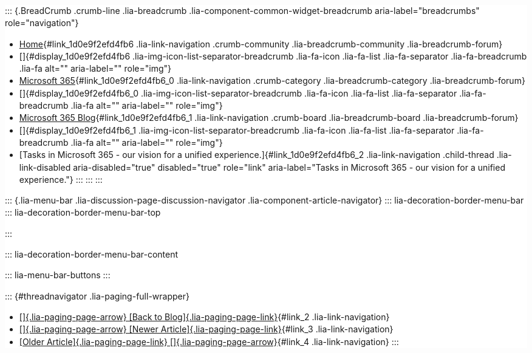 ::: {.BreadCrumb .crumb-line .lia-breadcrumb .lia-component-common-widget-breadcrumb aria-label="breadcrumbs" role="navigation"}
-   [Home](/){#link_1d0e9f2efd4fb6 .lia-link-navigation .crumb-community
    .lia-breadcrumb-community .lia-breadcrumb-forum}
-    []{#display_1d0e9f2efd4fb6 .lia-img-icon-list-separator-breadcrumb
    .lia-fa-icon .lia-fa-list .lia-fa-separator .lia-fa-breadcrumb
    .lia-fa alt="" aria-label="" role="img"}
-   [Microsoft
    365](/t5/microsoft-365/ct-p/microsoft365){#link_1d0e9f2efd4fb6_0
    .lia-link-navigation .crumb-category .lia-breadcrumb-category
    .lia-breadcrumb-forum}
-    []{#display_1d0e9f2efd4fb6_0
    .lia-img-icon-list-separator-breadcrumb .lia-fa-icon .lia-fa-list
    .lia-fa-separator .lia-fa-breadcrumb .lia-fa alt="" aria-label=""
    role="img"}
-   [Microsoft 365
    Blog](/t5/microsoft-365-blog/bg-p/microsoft_365blog){#link_1d0e9f2efd4fb6_1
    .lia-link-navigation .crumb-board .lia-breadcrumb-board
    .lia-breadcrumb-forum}
-    []{#display_1d0e9f2efd4fb6_1
    .lia-img-icon-list-separator-breadcrumb .lia-fa-icon .lia-fa-list
    .lia-fa-separator .lia-fa-breadcrumb .lia-fa alt="" aria-label=""
    role="img"}
-   [Tasks in Microsoft 365 - our vision for a unified
    experience.]{#link_1d0e9f2efd4fb6_2 .lia-link-navigation
    .child-thread .lia-link-disabled aria-disabled="true"
    disabled="true" role="link"
    aria-label="Tasks in Microsoft 365 - our vision for a unified experience."}
:::
:::
:::

::: {.lia-menu-bar .lia-discussion-page-discussion-navigator .lia-component-article-navigator}
::: lia-decoration-border-menu-bar
::: lia-decoration-border-menu-bar-top
<div>

</div>
:::

::: lia-decoration-border-menu-bar-content
<div>

::: lia-menu-bar-buttons
:::

::: {#threadnavigator .lia-paging-full-wrapper}
-   [[]{.lia-paging-page-arrow} [Back to
    Blog]{.lia-paging-page-link}](/t5/microsoft-365-blog/bg-p/microsoft_365blog "Microsoft 365 Blog"){#link_2
    .lia-link-navigation}
-   [[]{.lia-paging-page-arrow} [Newer
    Article]{.lia-paging-page-link}](/t5/microsoft-365-blog/sharepoint-onedrive-and-office-enhancements-showcase-microsoft/ba-p/970118 "SharePoint, OneDrive, and Office enhancements showcase Microsoft 365 innovations at Microsoft Ignite"){#link_3
    .lia-link-navigation}
-   [[Older Article]{.lia-paging-page-link}
    []{.lia-paging-page-arrow}](/t5/microsoft-365-blog/join-visio-at-microsoft-ignite-in-orlando/ba-p/964130 "Join Visio at Microsoft Ignite in Orlando!"){#link_4
    .lia-link-navigation}
:::

